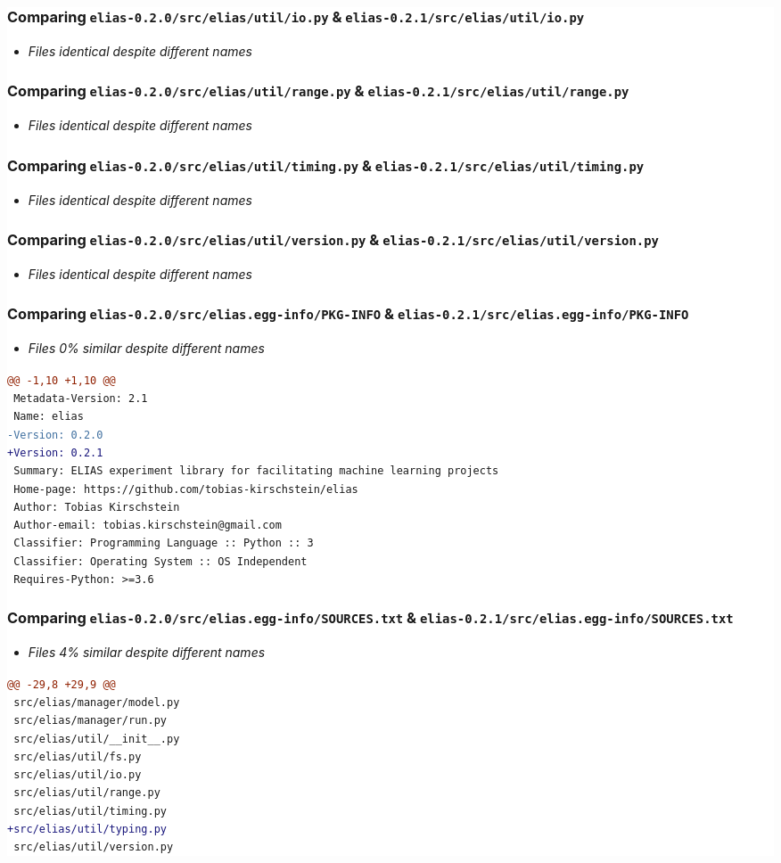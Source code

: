### Comparing `elias-0.2.0/src/elias/util/io.py` & `elias-0.2.1/src/elias/util/io.py`

 * *Files identical despite different names*

### Comparing `elias-0.2.0/src/elias/util/range.py` & `elias-0.2.1/src/elias/util/range.py`

 * *Files identical despite different names*

### Comparing `elias-0.2.0/src/elias/util/timing.py` & `elias-0.2.1/src/elias/util/timing.py`

 * *Files identical despite different names*

### Comparing `elias-0.2.0/src/elias/util/version.py` & `elias-0.2.1/src/elias/util/version.py`

 * *Files identical despite different names*

### Comparing `elias-0.2.0/src/elias.egg-info/PKG-INFO` & `elias-0.2.1/src/elias.egg-info/PKG-INFO`

 * *Files 0% similar despite different names*

```diff
@@ -1,10 +1,10 @@
 Metadata-Version: 2.1
 Name: elias
-Version: 0.2.0
+Version: 0.2.1
 Summary: ELIAS experiment library for facilitating machine learning projects
 Home-page: https://github.com/tobias-kirschstein/elias
 Author: Tobias Kirschstein
 Author-email: tobias.kirschstein@gmail.com
 Classifier: Programming Language :: Python :: 3
 Classifier: Operating System :: OS Independent
 Requires-Python: >=3.6
```

### Comparing `elias-0.2.0/src/elias.egg-info/SOURCES.txt` & `elias-0.2.1/src/elias.egg-info/SOURCES.txt`

 * *Files 4% similar despite different names*

```diff
@@ -29,8 +29,9 @@
 src/elias/manager/model.py
 src/elias/manager/run.py
 src/elias/util/__init__.py
 src/elias/util/fs.py
 src/elias/util/io.py
 src/elias/util/range.py
 src/elias/util/timing.py
+src/elias/util/typing.py
 src/elias/util/version.py
```

